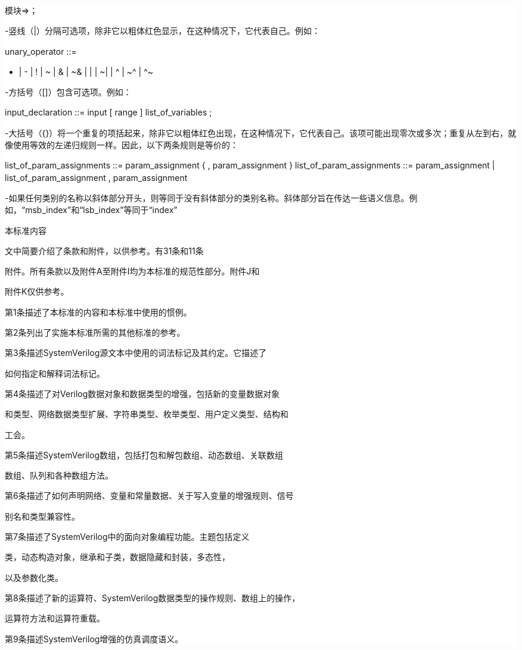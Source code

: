 模块=>；

-竖线（|）分隔可选项，除非它以粗体红色显示，在这种情况下，它代表自己。例如：

unary_operator ::=
+ | - | ! | ~ | & | ~& | | | ~| | ^ | ~^ | ^~

-方括号（[]）包含可选项。例如：

input_declaration ::= input [ range ] list_of_variables ;

-大括号（{}）将一个重复的项括起来，除非它以粗体红色出现，在这种情况下，它代表自己。该项可能出现零次或多次；重复从左到右，就像使用等效的左递归规则一样。因此，以下两条规则是等价的：

list_of_param_assignments ::= param_assignment { , param_assignment }
list_of_param_assignments ::=
param_assignment
| list_of_param_assignment , param_assignment

-如果任何类别的名称以斜体部分开头，则等同于没有斜体部分的类别名称。斜体部分旨在传达一些语义信息。例如，“msb_index”和“lsb_index”等同于“index”

 

本标准内容

文中简要介绍了条款和附件，以供参考。有31条和11条

附件。所有条款以及附件A至附件I均为本标准的规范性部分。附件J和

附件K仅供参考。

第1条描述了本标准的内容和本标准中使用的惯例。

第2条列出了实施本标准所需的其他标准的参考。

第3条描述SystemVerilog源文本中使用的词法标记及其约定。它描述了

如何指定和解释词法标记。

第4条描述了对Verilog数据对象和数据类型的增强，包括新的变量数据对象

和类型、网络数据类型扩展、字符串类型、枚举类型、用户定义类型、结构和

工会。

第5条描述SystemVerilog数组，包括打包和解包数组、动态数组、关联数组

数组、队列和各种数组方法。

第6条描述了如何声明网络、变量和常量数据、关于写入变量的增强规则、信号

别名和类型兼容性。

第7条描述了SystemVerilog中的面向对象编程功能。主题包括定义

类，动态构造对象，继承和子类，数据隐藏和封装，多态性，

以及参数化类。

第8条描述了新的运算符、SystemVerilog数据类型的操作规则、数组上的操作，

运算符方法和运算符重载。

第9条描述SystemVerilog增强的仿真调度语义。
